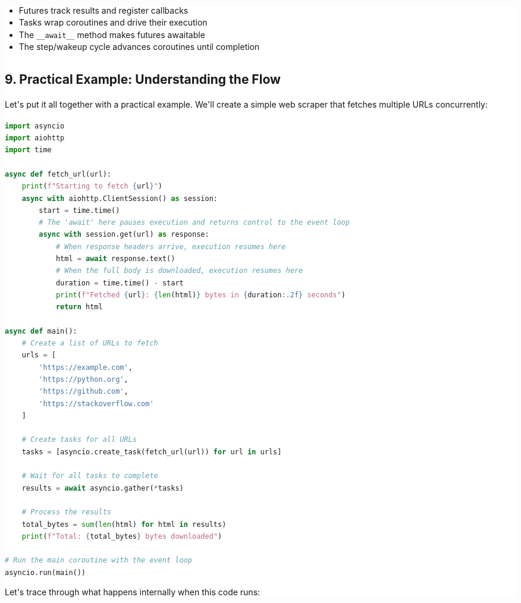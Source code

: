 * Futures track results and register callbacks
* Tasks wrap coroutines and drive their execution
* The `__await__` method makes futures awaitable
* The step/wakeup cycle advances coroutines until completion

## 9. Practical Example: Understanding the Flow

Let's put it all together with a practical example. We'll create a simple web scraper that fetches multiple URLs concurrently:

```python
import asyncio
import aiohttp
import time

async def fetch_url(url):
    print(f"Starting to fetch {url}")
    async with aiohttp.ClientSession() as session:
        start = time.time()
        # The 'await' here pauses execution and returns control to the event loop
        async with session.get(url) as response:
            # When response headers arrive, execution resumes here
            html = await response.text()
            # When the full body is downloaded, execution resumes here
            duration = time.time() - start
            print(f"Fetched {url}: {len(html)} bytes in {duration:.2f} seconds")
            return html

async def main():
    # Create a list of URLs to fetch
    urls = [
        'https://example.com',
        'https://python.org',
        'https://github.com',
        'https://stackoverflow.com'
    ]
  
    # Create tasks for all URLs
    tasks = [asyncio.create_task(fetch_url(url)) for url in urls]
  
    # Wait for all tasks to complete
    results = await asyncio.gather(*tasks)
  
    # Process the results
    total_bytes = sum(len(html) for html in results)
    print(f"Total: {total_bytes} bytes downloaded")

# Run the main coroutine with the event loop
asyncio.run(main())
```

Let's trace through what happens internally when this code runs:
